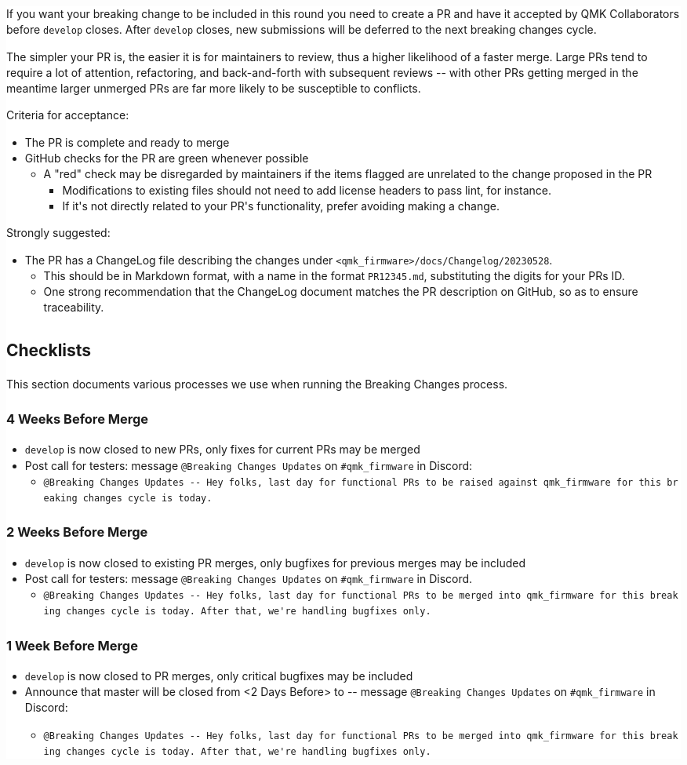 If you want your breaking change to be included in this round you need to create a PR and have it accepted by QMK Collaborators before `develop` closes. After `develop` closes, new submissions will be deferred to the next breaking changes cycle.

The simpler your PR is, the easier it is for maintainers to review, thus a higher likelihood of a faster merge. Large PRs tend to require a lot of attention, refactoring, and back-and-forth with subsequent reviews -- with other PRs getting merged in the meantime larger unmerged PRs are far more likely to be susceptible to conflicts.

Criteria for acceptance:

* The PR is complete and ready to merge
* GitHub checks for the PR are green whenever possible
    * A "red" check may be disregarded by maintainers if the items flagged are unrelated to the change proposed in the PR
        * Modifications to existing files should not need to add license headers to pass lint, for instance.
        * If it's not directly related to your PR's functionality, prefer avoiding making a change.

Strongly suggested:

* The PR has a ChangeLog file describing the changes under `<qmk_firmware>/docs/Changelog/20230528`.
    * This should be in Markdown format, with a name in the format `PR12345.md`, substituting the digits for your PRs ID.
    * One strong recommendation that the ChangeLog document matches the PR description on GitHub, so as to ensure traceability.

## Checklists

This section documents various processes we use when running the Breaking Changes process.

### 4 Weeks Before Merge

* `develop` is now closed to new PRs, only fixes for current PRs may be merged
* Post call for testers: message `@Breaking Changes Updates` on `#qmk_firmware` in Discord:
    * `@Breaking Changes Updates -- Hey folks, last day for functional PRs to be raised against qmk_firmware for this breaking changes cycle is today.`

### 2 Weeks Before Merge

* `develop` is now closed to existing PR merges, only bugfixes for previous merges may be included
* Post call for testers: message `@Breaking Changes Updates` on `#qmk_firmware` in Discord.
    * `@Breaking Changes Updates -- Hey folks, last day for functional PRs to be merged into qmk_firmware for this breaking changes cycle is today. After that, we're handling bugfixes only.`

### 1 Week Before Merge

* `develop` is now closed to PR merges, only critical bugfixes may be included
* Announce that master will be closed from <2 Days Before> to <Day of Merge> -- message `@Breaking Changes Updates` on `#qmk_firmware` in Discord:
    * `@Breaking Changes Updates -- Hey folks, last day for functional PRs to be merged into qmk_firmware for this breaking changes cycle is today. After that, we're handling bugfixes only.`
